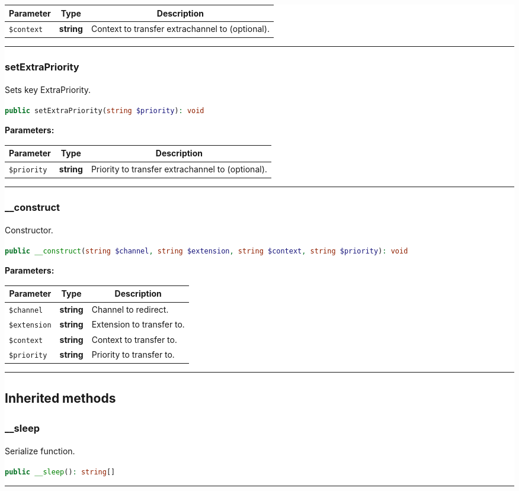 | Parameter  | Type       | Description                                     |
|------------|------------|-------------------------------------------------|
| `$context` | **string** | Context to transfer extrachannel to (optional). |

***

### setExtraPriority

Sets key ExtraPriority.

```php
public setExtraPriority(string $priority): void
```

**Parameters:**

| Parameter   | Type       | Description                                      |
|-------------|------------|--------------------------------------------------|
| `$priority` | **string** | Priority to transfer extrachannel to (optional). |

***

### __construct

Constructor.

```php
public __construct(string $channel, string $extension, string $context, string $priority): void
```

**Parameters:**

| Parameter    | Type       | Description               |
|--------------|------------|---------------------------|
| `$channel`   | **string** | Channel to redirect.      |
| `$extension` | **string** | Extension to transfer to. |
| `$context`   | **string** | Context to transfer to.   |
| `$priority`  | **string** | Priority to transfer to.  |

***

## Inherited methods

### __sleep

Serialize function.

```php
public __sleep(): string[]
```

***
